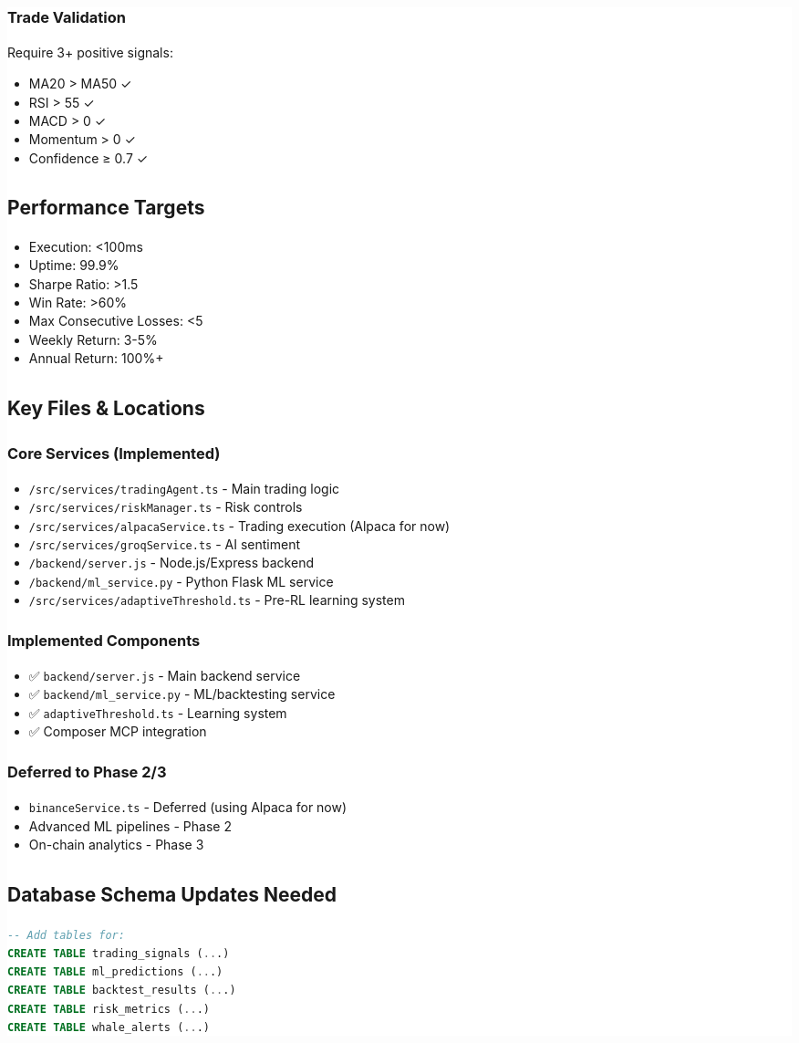 ### Trade Validation
Require 3+ positive signals:
- MA20 > MA50 ✓
- RSI > 55 ✓
- MACD > 0 ✓
- Momentum > 0 ✓
- Confidence ≥ 0.7 ✓

## Performance Targets
- Execution: <100ms
- Uptime: 99.9%
- Sharpe Ratio: >1.5
- Win Rate: >60%
- Max Consecutive Losses: <5
- Weekly Return: 3-5%
- Annual Return: 100%+

## Key Files & Locations

### Core Services (Implemented)
- `/src/services/tradingAgent.ts` - Main trading logic
- `/src/services/riskManager.ts` - Risk controls  
- `/src/services/alpacaService.ts` - Trading execution (Alpaca for now)
- `/src/services/groqService.ts` - AI sentiment
- `/backend/server.js` - Node.js/Express backend
- `/backend/ml_service.py` - Python Flask ML service
- `/src/services/adaptiveThreshold.ts` - Pre-RL learning system

### Implemented Components
- ✅ `backend/server.js` - Main backend service
- ✅ `backend/ml_service.py` - ML/backtesting service
- ✅ `adaptiveThreshold.ts` - Learning system
- ✅ Composer MCP integration

### Deferred to Phase 2/3
- `binanceService.ts` - Deferred (using Alpaca for now)
- Advanced ML pipelines - Phase 2
- On-chain analytics - Phase 3

## Database Schema Updates Needed
```sql
-- Add tables for:
CREATE TABLE trading_signals (...)
CREATE TABLE ml_predictions (...)
CREATE TABLE backtest_results (...)
CREATE TABLE risk_metrics (...)
CREATE TABLE whale_alerts (...)
```

